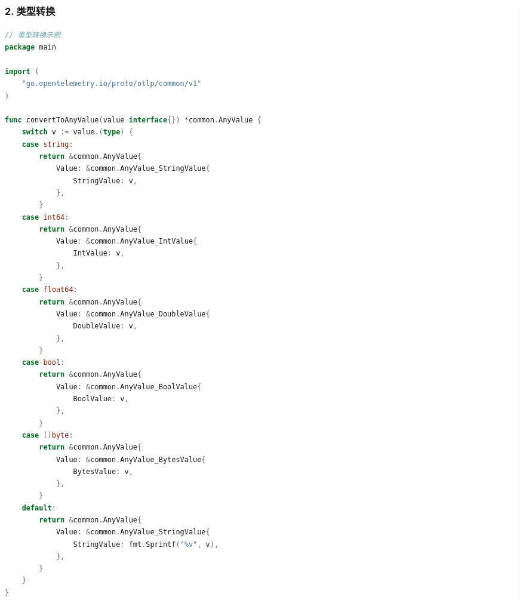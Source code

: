 ### 2. 类型转换

```go
// 类型转换示例
package main

import (
    "go.opentelemetry.io/proto/otlp/common/v1"
)

func convertToAnyValue(value interface{}) *common.AnyValue {
    switch v := value.(type) {
    case string:
        return &common.AnyValue{
            Value: &common.AnyValue_StringValue{
                StringValue: v,
            },
        }
    case int64:
        return &common.AnyValue{
            Value: &common.AnyValue_IntValue{
                IntValue: v,
            },
        }
    case float64:
        return &common.AnyValue{
            Value: &common.AnyValue_DoubleValue{
                DoubleValue: v,
            },
        }
    case bool:
        return &common.AnyValue{
            Value: &common.AnyValue_BoolValue{
                BoolValue: v,
            },
        }
    case []byte:
        return &common.AnyValue{
            Value: &common.AnyValue_BytesValue{
                BytesValue: v,
            },
        }
    default:
        return &common.AnyValue{
            Value: &common.AnyValue_StringValue{
                StringValue: fmt.Sprintf("%v", v),
            },
        }
    }
}
```
